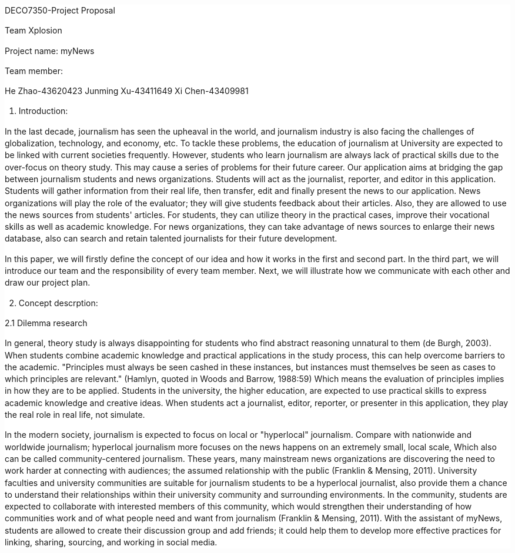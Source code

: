 DECO7350-Project Proposal

Team Xplosion

Project name: myNews

Team member:

He Zhao-43620423
Junming Xu-43411649
Xi Chen-43409981
1. Introduction:

In the last decade, journalism has seen the upheaval in the world, and journalism industry is also facing the challenges of globalization, technology, and economy, etc. To tackle these problems, the education of journalism at University are expected to be linked with current societies frequently. However, students who learn journalism are always lack of practical skills due to the over-focus on theory study. This may cause a series of problems for their future career. Our application aims at bridging the gap between journalism students and news organizations. Students will act as the journalist, reporter, and editor in this application. Students will gather information from their real life, then transfer, edit and finally present the news to our application. News organizations will play the role of the evaluator; they will give students feedback about their articles. Also, they are allowed to use the news sources from students' articles. For students, they can utilize theory in the practical cases, improve their vocational skills as well as academic knowledge. For news organizations, they can take advantage of news sources to enlarge their news database, also can search and retain talented journalists for their future development.

In this paper, we will firstly define the concept of our idea and how it works in the first and second part. In the third part, we will introduce our team and the responsibility of every team member. Next, we will illustrate how we communicate with each other and draw our project plan.

2. Concept descrption:

2.1 Dilemma research

In general, theory study is always disappointing for students who find abstract reasoning unnatural to them (de Burgh, 2003). When students combine academic knowledge and practical applications in the study process, this can help overcome barriers to the academic. "Principles must always be seen cashed in these instances, but instances must themselves be seen as cases to which principles are relevant." (Hamlyn, quoted in Woods and Barrow, 1988:59) Which means the evaluation of principles implies in how they are to be applied. Students in the university, the higher education, are expected to use practical skills to express academic knowledge and creative ideas. When students act a journalist, editor, reporter, or presenter in this application, they play the real role in real life, not simulate.

In the modern society, journalism is expected to focus on local or "hyperlocal" journalism. Compare with nationwide and worldwide journalism; hyperlocal journalism more focuses on the news happens on an extremely small, local scale, Which also can be called community-centered journalism. These years, many mainstream news organizations are discovering the need to work harder at connecting with audiences; the assumed relationship with the public (Franklin & Mensing, 2011). University faculties and university communities are suitable for journalism students to be a hyperlocal journalist, also provide them a chance to understand their relationships within their university community and surrounding environments. In the community, students are expected to collaborate with interested members of this community, which would strengthen their understanding of how communities work and of what people need and want from journalism (Franklin & Mensing, 2011). With the assistant of myNews, students are allowed to create their discussion group and add friends; it could help them to develop more effective practices for linking, sharing, sourcing, and working in social media.
